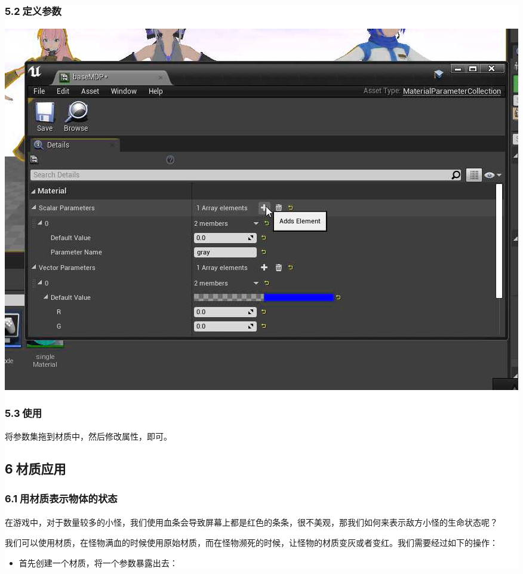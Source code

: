 ### 5.2 定义参数

![image-20200525141025439](../images/image-20200525141025439.png)

### 5.3 使用

将参数集拖到材质中，然后修改属性，即可。



## 6 材质应用

### 6.1 用材质表示物体的状态

在游戏中，对于数量较多的小怪，我们使用血条会导致屏幕上都是红色的条条，很不美观，那我们如何来表示敌方小怪的生命状态呢？

我们可以使用材质，在怪物满血的时候使用原始材质，而在怪物濒死的时候，让怪物的材质变灰或者变红。我们需要经过如下的操作：

* 首先创建一个材质，将一个参数暴露出去：
